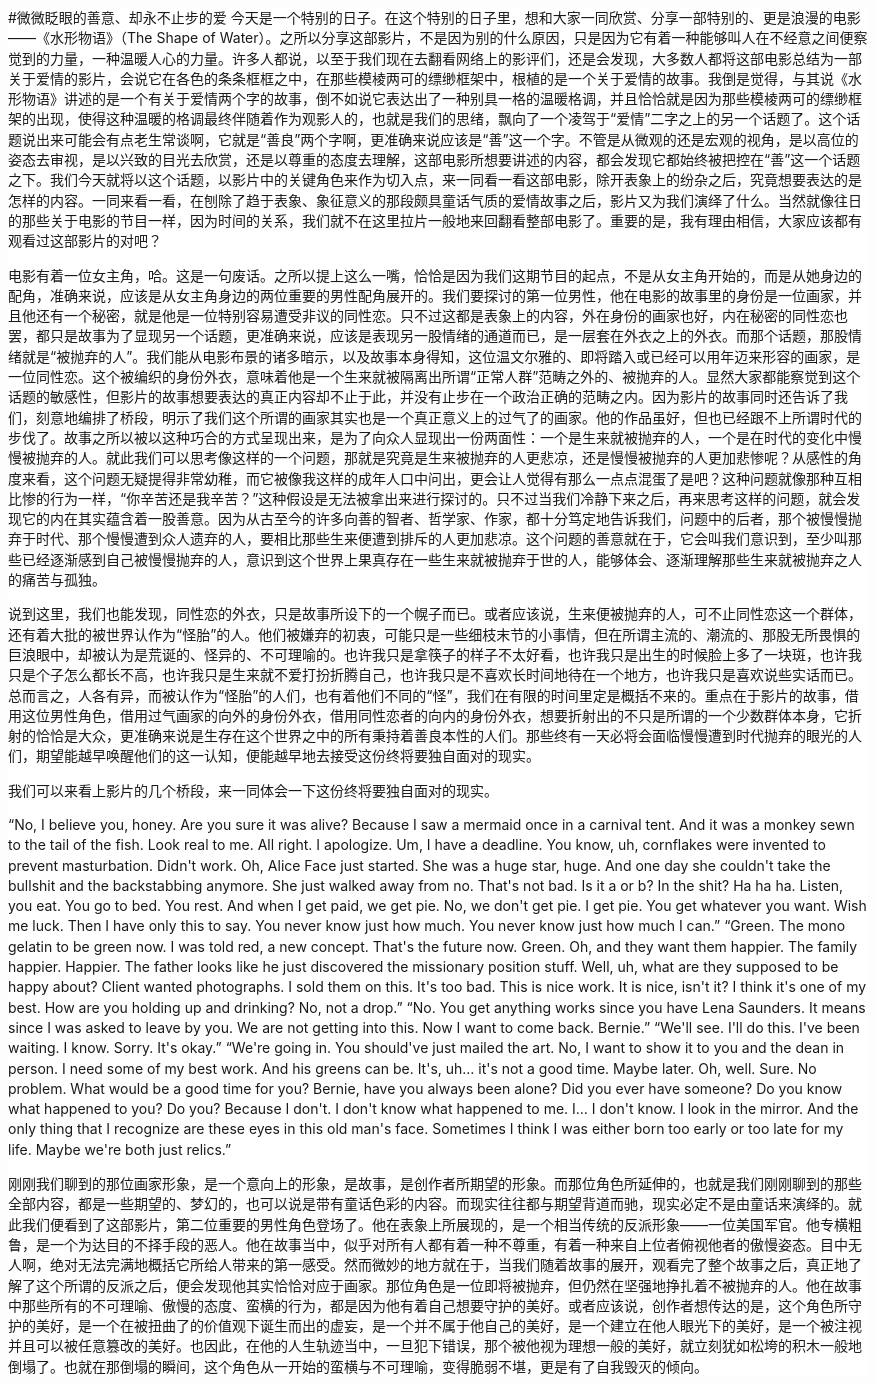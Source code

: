 #微微眨眼的善意、却永不止步的爱
今天是一个特别的日子。在这个特别的日子里，想和大家一同欣赏、分享一部特别的、更是浪漫的电影——《水形物语》（The Shape of Water）。之所以分享这部影片，不是因为别的什么原因，只是因为它有着一种能够叫人在不经意之间便察觉到的力量，一种温暖人心的力量。许多人都说，以至于我们现在去翻看网络上的影评们，还是会发现，大多数人都将这部电影总结为一部关于爱情的影片，会说它在各色的条条框框之中，在那些模棱两可的缥缈框架中，根植的是一个关于爱情的故事。我倒是觉得，与其说《水形物语》讲述的是一个有关于爱情两个字的故事，倒不如说它表达出了一种别具一格的温暖格调，并且恰恰就是因为那些模棱两可的缥缈框架的出现，使得这种温暖的格调最终伴随着作为观影人的，也就是我们的思绪，飘向了一个凌驾于“爱情”二字之上的另一个话题了。这个话题说出来可能会有点老生常谈啊，它就是“善良”两个字啊，更准确来说应该是“善”这一个字。不管是从微观的还是宏观的视角，是以高位的姿态去审视，是以兴致的目光去欣赏，还是以尊重的态度去理解，这部电影所想要讲述的内容，都会发现它都始终被把控在“善”这一个话题之下。我们今天就将以这个话题，以影片中的关键角色来作为切入点，来一同看一看这部电影，除开表象上的纷杂之后，究竟想要表达的是怎样的内容。一同来看一看，在刨除了趋于表象、象征意义的那段颇具童话气质的爱情故事之后，影片又为我们演绎了什么。当然就像往日的那些关于电影的节目一样，因为时间的关系，我们就不在这里拉片一般地来回翻看整部电影了。重要的是，我有理由相信，大家应该都有观看过这部影片的对吧？

电影有着一位女主角，哈。这是一句废话。之所以提上这么一嘴，恰恰是因为我们这期节目的起点，不是从女主角开始的，而是从她身边的配角，准确来说，应该是从女主角身边的两位重要的男性配角展开的。我们要探讨的第一位男性，他在电影的故事里的身份是一位画家，并且他还有一个秘密，就是他是一位特别容易遭受非议的同性恋。只不过这都是表象上的内容，外在身份的画家也好，内在秘密的同性恋也罢，都只是故事为了显现另一个话题，更准确来说，应该是表现另一股情绪的通道而已，是一层套在外衣之上的外衣。而那个话题，那股情绪就是“被抛弃的人”。我们能从电影布景的诸多暗示，以及故事本身得知，这位温文尔雅的、即将踏入或已经可以用年迈来形容的画家，是一位同性恋。这个被编织的身份外衣，意味着他是一个生来就被隔离出所谓“正常人群”范畴之外的、被抛弃的人。显然大家都能察觉到这个话题的敏感性，但影片的故事想要表达的真正内容却不止于此，并没有止步在一个政治正确的范畴之内。因为影片的故事同时还告诉了我们，刻意地编排了桥段，明示了我们这个所谓的画家其实也是一个真正意义上的过气了的画家。他的作品虽好，但也已经跟不上所谓时代的步伐了。故事之所以被以这种巧合的方式呈现出来，是为了向众人显现出一份两面性：一个是生来就被抛弃的人，一个是在时代的变化中慢慢被抛弃的人。就此我们可以思考像这样的一个问题，那就是究竟是生来被抛弃的人更悲凉，还是慢慢被抛弃的人更加悲惨呢？从感性的角度来看，这个问题无疑提得非常幼稚，而它被像我这样的成年人口中问出，更会让人觉得有那么一点点混蛋了是吧？这种问题就像那种互相比惨的行为一样，“你辛苦还是我辛苦？”这种假设是无法被拿出来进行探讨的。只不过当我们冷静下来之后，再来思考这样的问题，就会发现它的内在其实蕴含着一股善意。因为从古至今的许多向善的智者、哲学家、作家，都十分笃定地告诉我们，问题中的后者，那个被慢慢抛弃于时代、那个慢慢遭到众人遗弃的人，要相比那些生来便遭到排斥的人更加悲凉。这个问题的善意就在于，它会叫我们意识到，至少叫那些已经逐渐感到自己被慢慢抛弃的人，意识到这个世界上果真存在一些生来就被抛弃于世的人，能够体会、逐渐理解那些生来就被抛弃之人的痛苦与孤独。

说到这里，我们也能发现，同性恋的外衣，只是故事所设下的一个幌子而已。或者应该说，生来便被抛弃的人，可不止同性恋这一个群体，还有着大批的被世界认作为“怪胎”的人。他们被嫌弃的初衷，可能只是一些细枝末节的小事情，但在所谓主流的、潮流的、那股无所畏惧的巨浪眼中，却被认为是荒诞的、怪异的、不可理喻的。也许我只是拿筷子的样子不太好看，也许我只是出生的时候脸上多了一块斑，也许我只是个子怎么都长不高，也许我只是生来就不爱打扮折腾自己，也许我只是不喜欢长时间地待在一个地方，也许我只是喜欢说些实话而已。总而言之，人各有异，而被认作为“怪胎”的人们，也有着他们不同的“怪”，我们在有限的时间里定是概括不来的。重点在于影片的故事，借用这位男性角色，借用过气画家的向外的身份外衣，借用同性恋者的向内的身份外衣，想要折射出的不只是所谓的一个少数群体本身，它折射的恰恰是大众，更准确来说是生存在这个世界之中的所有秉持着善良本性的人们。那些终有一天必将会面临慢慢遭到时代抛弃的眼光的人们，期望能越早唤醒他们的这一认知，便能越早地去接受这份终将要独自面对的现实。

我们可以来看上影片的几个桥段，来一同体会一下这份终将要独自面对的现实。

“No, I believe you, honey. Are you sure it was alive? Because I saw a mermaid once in a carnival tent. And it was a monkey sewn to the tail of the fish. Look real to me. All right. I apologize. Um, I have a deadline. You know, uh, cornflakes were invented to prevent masturbation. Didn't work. Oh, Alice Face just started. She was a huge star, huge. And one day she couldn't take the bullshit and the backstabbing anymore. She just walked away from no. That's not bad. Is it a or b? In the shit? Ha ha ha. Listen, you eat. You go to bed. You rest. And when I get paid, we get pie. No, we don't get pie. I get pie. You get whatever you want. Wish me luck. Then I have only this to say. You never know just how much. You never know just how much I can.”
“Green. The mono gelatin to be green now. I was told red, a new concept. That's the future now. Green. Oh, and they want them happier. The family happier. Happier. The father looks like he just discovered the missionary position stuff. Well, uh, what are they supposed to be happy about? Client wanted photographs. I sold them on this. It's too bad. This is nice work. It is nice, isn't it? I think it's one of my best. How are you holding up and drinking? No, not a drop.”
“No. You get anything works since you have Lena Saunders. It means since I was asked to leave by you. We are not getting into this. Now I want to come back. Bernie.”
“We'll see. I'll do this. I've been waiting. I know. Sorry. It's okay.”
“We're going in. You should've just mailed the art. No, I want to show it to you and the dean in person. I need some of my best work. And his greens can be. It's, uh… it's not a good time. Maybe later. Oh, well. Sure. No problem. What would be a good time for you? Bernie, have you always been alone? Did you ever have someone? Do you know what happened to you? Do you? Because I don't. I don't know what happened to me. I… I don't know. I look in the mirror. And the only thing that I recognize are these eyes in this old man's face. Sometimes I think I was either born too early or too late for my life. Maybe we're both just relics.”

刚刚我们聊到的那位画家形象，是一个意向上的形象，是故事，是创作者所期望的形象。而那位角色所延伸的，也就是我们刚刚聊到的那些全部内容，都是一些期望的、梦幻的，也可以说是带有童话色彩的内容。而现实往往都与期望背道而驰，现实必定不是由童话来演绎的。就此我们便看到了这部影片，第二位重要的男性角色登场了。他在表象上所展现的，是一个相当传统的反派形象——一位美国军官。他专横粗鲁，是一个为达目的不择手段的恶人。他在故事当中，似乎对所有人都有着一种不尊重，有着一种来自上位者俯视他者的傲慢姿态。目中无人啊，绝对无法完满地概括它所给人带来的第一感受。然而微妙的地方就在于，当我们随着故事的展开，观看完了整个故事之后，真正地了解了这个所谓的反派之后，便会发现他其实恰恰对应于画家。那位角色是一位即将被抛弃，但仍然在坚强地挣扎着不被抛弃的人。他在故事中那些所有的不可理喻、傲慢的态度、蛮横的行为，都是因为他有着自己想要守护的美好。或者应该说，创作者想传达的是，这个角色所守护的美好，是一个在被扭曲了的价值观下诞生而出的虚妄，是一个并不属于他自己的美好，是一个建立在他人眼光下的美好，是一个被注视并且可以被任意篡改的美好。也因此，在他的人生轨迹当中，一旦犯下错误，那个被他视为理想一般的美好，就立刻犹如松垮的积木一般地倒塌了。也就在那倒塌的瞬间，这个角色从一开始的蛮横与不可理喻，变得脆弱不堪，更是有了自我毁灭的倾向。
